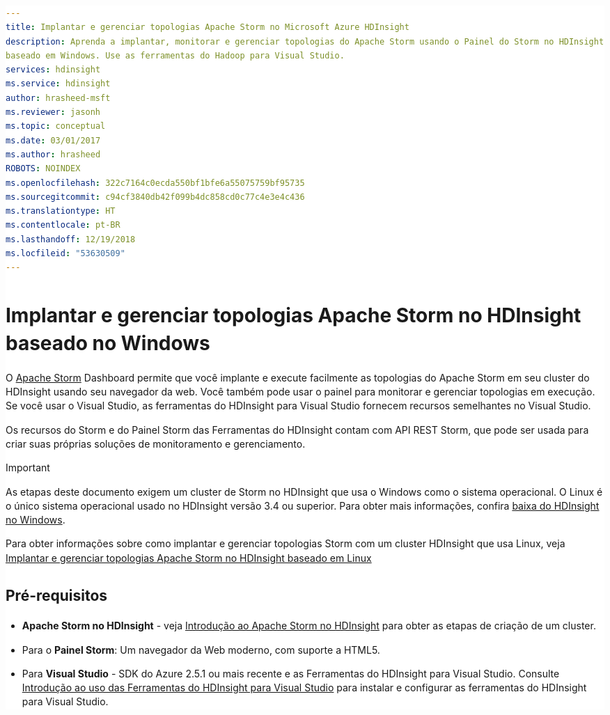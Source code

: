 ```yaml
---
title: Implantar e gerenciar topologias Apache Storm no Microsoft Azure HDInsight
description: Aprenda a implantar, monitorar e gerenciar topologias do Apache Storm usando o Painel do Storm no HDInsight baseado em Windows. Use as ferramentas do Hadoop para Visual Studio.
services: hdinsight
ms.service: hdinsight
author: hrasheed-msft
ms.reviewer: jasonh
ms.topic: conceptual
ms.date: 03/01/2017
ms.author: hrasheed
ROBOTS: NOINDEX
ms.openlocfilehash: 322c7164c0ecda550bf1bfe6a55075759bf95735
ms.sourcegitcommit: c94cf3840db42f099b4dc858cd0c77c4e3e4c436
ms.translationtype: HT
ms.contentlocale: pt-BR
ms.lasthandoff: 12/19/2018
ms.locfileid: "53630509"
---
```

# <a name="deploy-and-manage-apache-storm-topologies-on-windows-based-hdinsight"></a>Implantar e gerenciar topologias Apache Storm no HDInsight baseado no Windows

O [Apache Storm](https://storm.apache.org/) Dashboard permite que você implante e execute facilmente as topologias do Apache Storm em seu cluster do HDInsight usando seu navegador da web. Você também pode usar o painel para monitorar e gerenciar topologias em execução. Se você usar o Visual Studio, as ferramentas do HDInsight para Visual Studio fornecem recursos semelhantes no Visual Studio.

Os recursos do Storm e do Painel Storm das Ferramentas do HDInsight contam com API REST Storm, que pode ser usada para criar suas próprias soluções de monitoramento e gerenciamento.

> [!IMPORTANT]  
> As etapas deste documento exigem um cluster de Storm no HDInsight que usa o Windows como o sistema operacional. O Linux é o único sistema operacional usado no HDInsight versão 3.4 ou superior. Para obter mais informações, confira [baixa do HDInsight no Windows](../hdinsight-component-versioning.md#hdinsight-windows-retirement).
>
> Para obter informações sobre como implantar e gerenciar topologias Storm com um cluster HDInsight que usa Linux, veja [Implantar e gerenciar topologias Apache Storm no HDInsight baseado em Linux](apache-storm-deploy-monitor-topology-linux.md)

## <a name="prerequisites"></a>Pré-requisitos

* **Apache Storm no HDInsight** - veja [Introdução ao Apache Storm no HDInsight](apache-storm-tutorial-get-started-linux.md) para obter as etapas de criação de um cluster.

* Para o **Painel Storm**: Um navegador da Web moderno, com suporte a HTML5.

* Para **Visual Studio** - SDK do Azure 2.5.1 ou mais recente e as Ferramentas do HDInsight para Visual Studio. Consulte [Introdução ao uso das Ferramentas do HDInsight para Visual Studio](../hadoop/apache-hadoop-visual-studio-tools-get-started.md) para instalar e configurar as ferramentas do HDInsight para Visual Studio.


[hdinsight-dashboard]: ./media/apache-storm-deploy-monitor-topology/dashboard-link.png
[storm-dashboard-submit]: ./media/apache-storm-deploy-monitor-topology/submit.png
[storm-dashboard-ui]: ./media/apache-storm-deploy-monitor-topology/storm-ui-summary.png